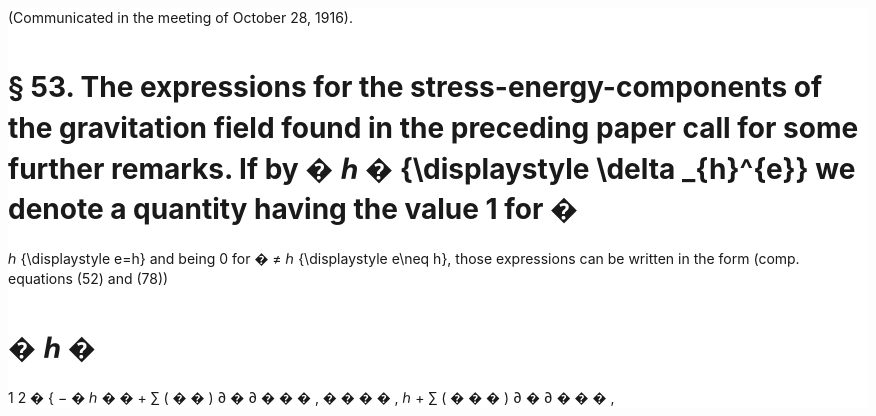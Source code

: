 (Communicated in the meeting of October 28, 1916).


§ 53. The expressions for the stress-energy-components of the gravitation field found in the preceding paper call for some further remarks. If by 
�
ℎ
�
{\displaystyle \delta _{h}^{e}} we denote a quantity having the value 1 for 
�
=
ℎ
{\displaystyle e=h} and being 0 for 
�
≠
ℎ
{\displaystyle e\neq h}, those expressions can be written in the form (comp. equations (52) and (78))

�
ℎ
�
=
1
2
�
{
−
�
ℎ
�
�
+
∑
(
�
�
)
∂
�
∂
�
�
�
,
�
�
�
�
,
ℎ
+
∑
(
�
�
�
)
∂
�
∂
�
�
�
,